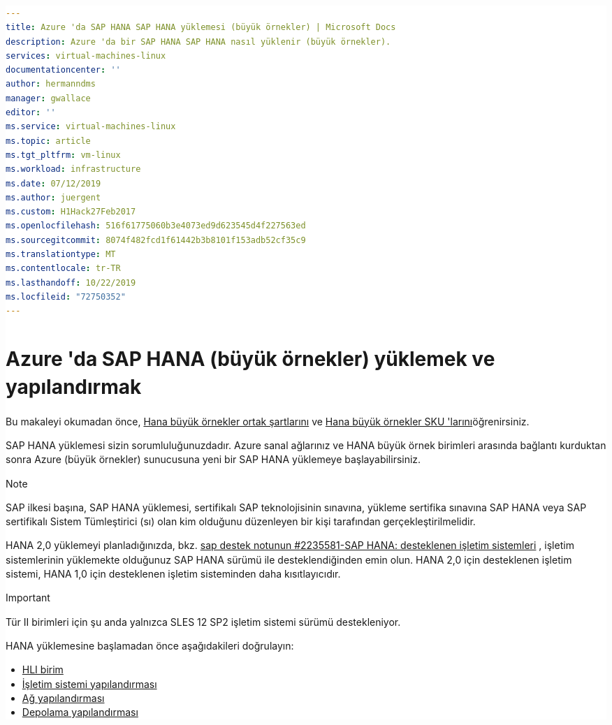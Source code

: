 ```yaml
---
title: Azure 'da SAP HANA SAP HANA yüklemesi (büyük örnekler) | Microsoft Docs
description: Azure 'da bir SAP HANA SAP HANA nasıl yüklenir (büyük örnekler).
services: virtual-machines-linux
documentationcenter: ''
author: hermanndms
manager: gwallace
editor: ''
ms.service: virtual-machines-linux
ms.topic: article
ms.tgt_pltfrm: vm-linux
ms.workload: infrastructure
ms.date: 07/12/2019
ms.author: juergent
ms.custom: H1Hack27Feb2017
ms.openlocfilehash: 516f61775060b3e4073ed9d623545d4f227563ed
ms.sourcegitcommit: 8074f482fcd1f61442b3b8101f153adb52cf35c9
ms.translationtype: MT
ms.contentlocale: tr-TR
ms.lasthandoff: 10/22/2019
ms.locfileid: "72750352"
---
```

# <a name="how-to-install-and-configure-sap-hana-large-instances-on-azure"></a>Azure 'da SAP HANA (büyük örnekler) yüklemek ve yapılandırmak

Bu makaleyi okumadan önce, [Hana büyük örnekler ortak şartlarını](hana-know-terms.md) ve [Hana büyük örnekler SKU 'larını](hana-available-skus.md)öğrenirsiniz.

SAP HANA yüklemesi sizin sorumluluğunuzdadır. Azure sanal ağlarınız ve HANA büyük örnek birimleri arasında bağlantı kurduktan sonra Azure (büyük örnekler) sunucusuna yeni bir SAP HANA yüklemeye başlayabilirsiniz. 

> [!Note]
> SAP ilkesi başına, SAP HANA yüklemesi, sertifikalı SAP teknolojisinin sınavına, yükleme sertifika sınavına SAP HANA veya SAP sertifikalı Sistem Tümleştirici (sı) olan kim olduğunu düzenleyen bir kişi tarafından gerçekleştirilmelidir.

HANA 2,0 yüklemeyi planladığınızda, bkz. [sap destek notunun #2235581-SAP HANA: desteklenen işletim sistemleri](https://launchpad.support.sap.com/#/notes/2235581/E) , işletim sistemlerinin yüklemekte olduğunuz SAP HANA sürümü ile desteklendiğinden emin olun. HANA 2,0 için desteklenen işletim sistemi, HANA 1,0 için desteklenen işletim sisteminden daha kısıtlayıcıdır. 

> [!IMPORTANT] 
> Tür II birimleri için şu anda yalnızca SLES 12 SP2 işletim sistemi sürümü destekleniyor. 

HANA yüklemesine başlamadan önce aşağıdakileri doğrulayın:
- [HLI birim](#validate-the-hana-large-instance-units)
- [İşletim sistemi yapılandırması](#operating-system)
- [Ağ yapılandırması](#networking)
- [Depolama yapılandırması](#storage)
